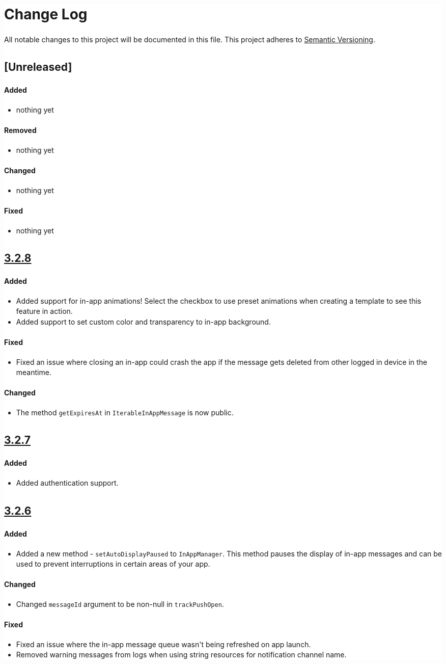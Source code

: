 # Change Log
All notable changes to this project will be documented in this file.
This project adheres to [Semantic Versioning](http://semver.org/).

## [Unreleased]
#### Added
- nothing yet

#### Removed
- nothing yet

#### Changed
- nothing yet

#### Fixed
- nothing yet

## [3.2.8](https://github.com/Iterable/iterable-android-sdk/releases/tag/3.2.8)
#### Added
- Added support for in-app animations! Select the checkbox to use preset animations when creating a template to see this feature in action.
- Added support to set custom color and transparency to in-app background.

#### Fixed
- Fixed an issue where closing an in-app could crash the app if the message gets deleted from other logged in device in the meantime.

#### Changed
- The method `getExpiresAt` in `IterableInAppMessage` is now public.

## [3.2.7](https://github.com/Iterable/iterable-android-sdk/releases/tag/3.2.7)
#### Added
- Added authentication support.

## [3.2.6](https://github.com/Iterable/iterable-android-sdk/releases/tag/3.2.6)
#### Added
- Added a new method - `setAutoDisplayPaused` to `InAppManager`. This method pauses the display of in-app messages and can be used to prevent interruptions in certain areas of your app.

#### Changed
- Changed `messageId` argument to be non-null in `trackPushOpen`.

#### Fixed
- Fixed an issue where the in-app message queue wasn't being refreshed on app launch.
- Removed warning messages from logs when using string resources for notification channel name.
